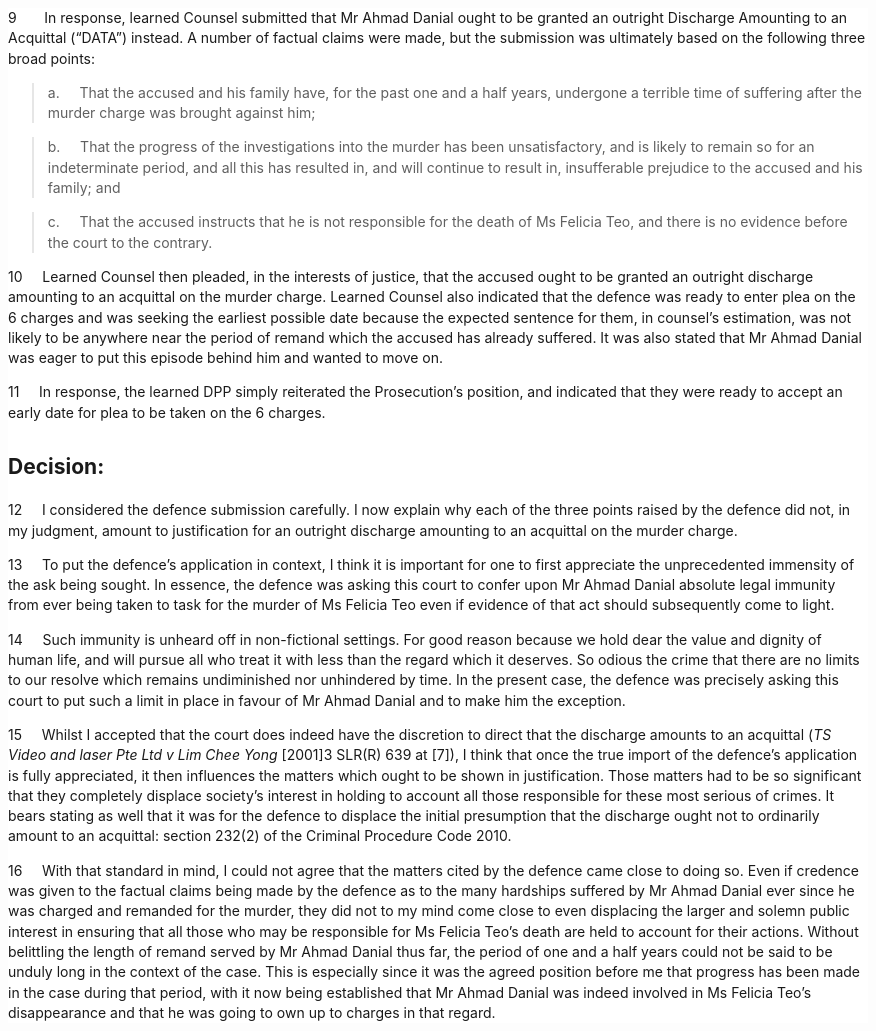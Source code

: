 9       In response, learned Counsel submitted that Mr Ahmad Danial ought to be granted an outright Discharge Amounting to an Acquittal (“DATA”) instead. A number of factual claims were made, but the submission was ultimately based on the following three broad points:

> a.     That the accused and his family have, for the past one and a half years, undergone a terrible time of suffering after the murder charge was brought against him;

> b.     That the progress of the investigations into the murder has been unsatisfactory, and is likely to remain so for an indeterminate period, and all this has resulted in, and will continue to result in, insufferable prejudice to the accused and his family; and

> c.     That the accused instructs that he is not responsible for the death of Ms Felicia Teo, and there is no evidence before the court to the contrary.

10     Learned Counsel then pleaded, in the interests of justice, that the accused ought to be granted an outright discharge amounting to an acquittal on the murder charge. Learned Counsel also indicated that the defence was ready to enter plea on the 6 charges and was seeking the earliest possible date because the expected sentence for them, in counsel’s estimation, was not likely to be anywhere near the period of remand which the accused has already suffered. It was also stated that Mr Ahmad Danial was eager to put this episode behind him and wanted to move on.

11     In response, the learned DPP simply reiterated the Prosecution’s position, and indicated that they were ready to accept an early date for plea to be taken on the 6 charges.

## Decision:

12     I considered the defence submission carefully. I now explain why each of the three points raised by the defence did not, in my judgment, amount to justification for an outright discharge amounting to an acquittal on the murder charge.

13     To put the defence’s application in context, I think it is important for one to first appreciate the unprecedented immensity of the ask being sought. In essence, the defence was asking this court to confer upon Mr Ahmad Danial absolute legal immunity from ever being taken to task for the murder of Ms Felicia Teo even if evidence of that act should subsequently come to light.

14     Such immunity is unheard off in non-fictional settings. For good reason because we hold dear the value and dignity of human life, and will pursue all who treat it with less than the regard which it deserves. So odious the crime that there are no limits to our resolve which remains undiminished nor unhindered by time. In the present case, the defence was precisely asking this court to put such a limit in place in favour of Mr Ahmad Danial and to make him the exception.

15     Whilst I accepted that the court does indeed have the discretion to direct that the discharge amounts to an acquittal (_TS Video and laser Pte Ltd v Lim Chee Yong_ \[2001\]3 SLR(R) 639 at \[7\]), I think that once the true import of the defence’s application is fully appreciated, it then influences the matters which ought to be shown in justification. Those matters had to be so significant that they completely displace society’s interest in holding to account all those responsible for these most serious of crimes. It bears stating as well that it was for the defence to displace the initial presumption that the discharge ought not to ordinarily amount to an acquittal: section 232(2) of the Criminal Procedure Code 2010.

16     With that standard in mind, I could not agree that the matters cited by the defence came close to doing so. Even if credence was given to the factual claims being made by the defence as to the many hardships suffered by Mr Ahmad Danial ever since he was charged and remanded for the murder, they did not to my mind come close to even displacing the larger and solemn public interest in ensuring that all those who may be responsible for Ms Felicia Teo’s death are held to account for their actions. Without belittling the length of remand served by Mr Ahmad Danial thus far, the period of one and a half years could not be said to be unduly long in the context of the case. This is especially since it was the agreed position before me that progress has been made in the case during that period, with it now being established that Mr Ahmad Danial was indeed involved in Ms Felicia Teo’s disappearance and that he was going to own up to charges in that regard.
